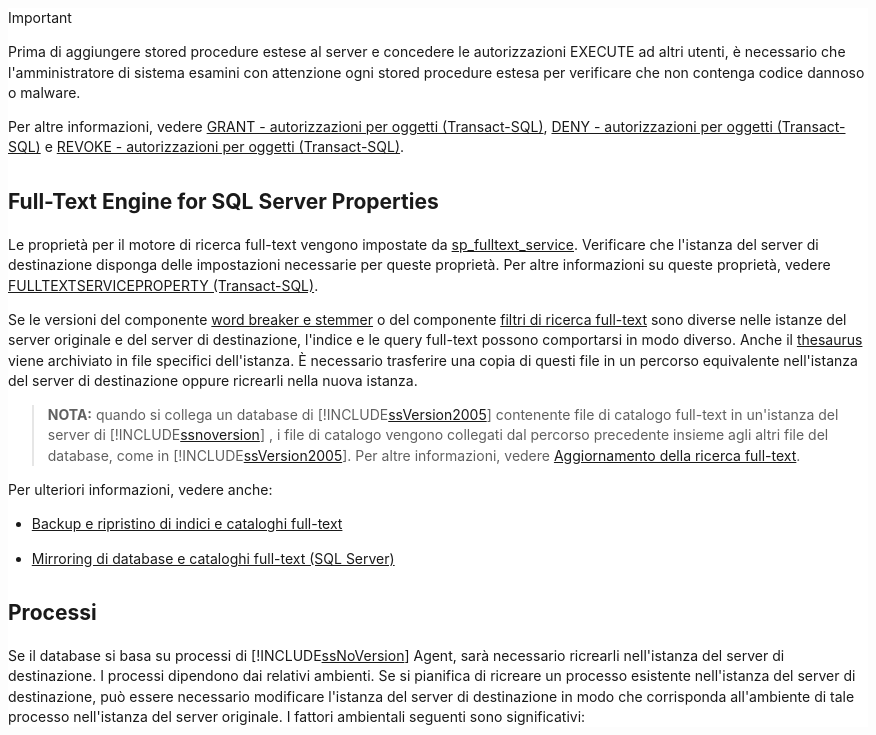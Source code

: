   > [!IMPORTANT]
  > Prima di aggiungere stored procedure estese al server e concedere le autorizzazioni EXECUTE ad altri utenti, è necessario che l'amministratore di sistema esamini con attenzione ogni stored procedure estesa per verificare che non contenga codice dannoso o malware.  
  
 Per altre informazioni, vedere [GRANT - autorizzazioni per oggetti &#40;Transact-SQL&#41;](../../t-sql/statements/grant-object-permissions-transact-sql.md), [DENY - autorizzazioni per oggetti &#40;Transact-SQL&#41;](../../t-sql/statements/deny-object-permissions-transact-sql.md) e [REVOKE - autorizzazioni per oggetti &#40;Transact-SQL&#41;](../../t-sql/statements/revoke-object-permissions-transact-sql.md).  
  
  
##  <a name="full-text-engine-for-sql-server-properties"></a><a name="ifts_service_properties"></a> Full-Text Engine for SQL Server Properties  
 Le proprietà per il motore di ricerca full-text vengono impostate da [sp_fulltext_service](../../relational-databases/system-stored-procedures/sp-fulltext-service-transact-sql.md). Verificare che l'istanza del server di destinazione disponga delle impostazioni necessarie per queste proprietà. Per altre informazioni su queste proprietà, vedere [FULLTEXTSERVICEPROPERTY &#40;Transact-SQL&#41;](../../t-sql/functions/fulltextserviceproperty-transact-sql.md).  
  
 Se le versioni del componente [word breaker e stemmer](../../relational-databases/search/configure-and-manage-word-breakers-and-stemmers-for-search.md) o del componente [filtri di ricerca full-text](../../relational-databases/search/configure-and-manage-filters-for-search.md) sono diverse nelle istanze del server originale e del server di destinazione, l'indice e le query full-text possono comportarsi in modo diverso. Anche il [thesaurus](../../relational-databases/search/configure-and-manage-thesaurus-files-for-full-text-search.md) viene archiviato in file specifici dell'istanza. È necessario trasferire una copia di questi file in un percorso equivalente nell'istanza del server di destinazione oppure ricrearli nella nuova istanza.  
  
> **NOTA:** quando si collega un database di [!INCLUDE[ssVersion2005](../../includes/ssversion2005-md.md)] contenente file di catalogo full-text in un'istanza del server di [!INCLUDE[ssnoversion](../../includes/ssnoversion-md.md)] , i file di catalogo vengono collegati dal percorso precedente insieme agli altri file del database, come in [!INCLUDE[ssVersion2005](../../includes/ssversion2005-md.md)]. Per altre informazioni, vedere [Aggiornamento della ricerca full-text](../../relational-databases/search/upgrade-full-text-search.md).  
  
 Per ulteriori informazioni, vedere anche:  
  
-   [Backup e ripristino di indici e cataloghi full-text](../../relational-databases/search/back-up-and-restore-full-text-catalogs-and-indexes.md)  
  
-   [Mirroring di database e cataloghi full-text &#40;SQL Server&#41;](../../database-engine/database-mirroring/database-mirroring-and-full-text-catalogs-sql-server.md)  

  
##  <a name="jobs"></a><a name="jobs"></a> Processi  
 Se il database si basa su processi di [!INCLUDE[ssNoVersion](../../includes/ssnoversion-md.md)] Agent, sarà necessario ricrearli nell'istanza del server di destinazione. I processi dipendono dai relativi ambienti. Se si pianifica di ricreare un processo esistente nell'istanza del server di destinazione, può essere necessario modificare l'istanza del server di destinazione in modo che corrisponda all'ambiente di tale processo nell'istanza del server originale. I fattori ambientali seguenti sono significativi:  
  